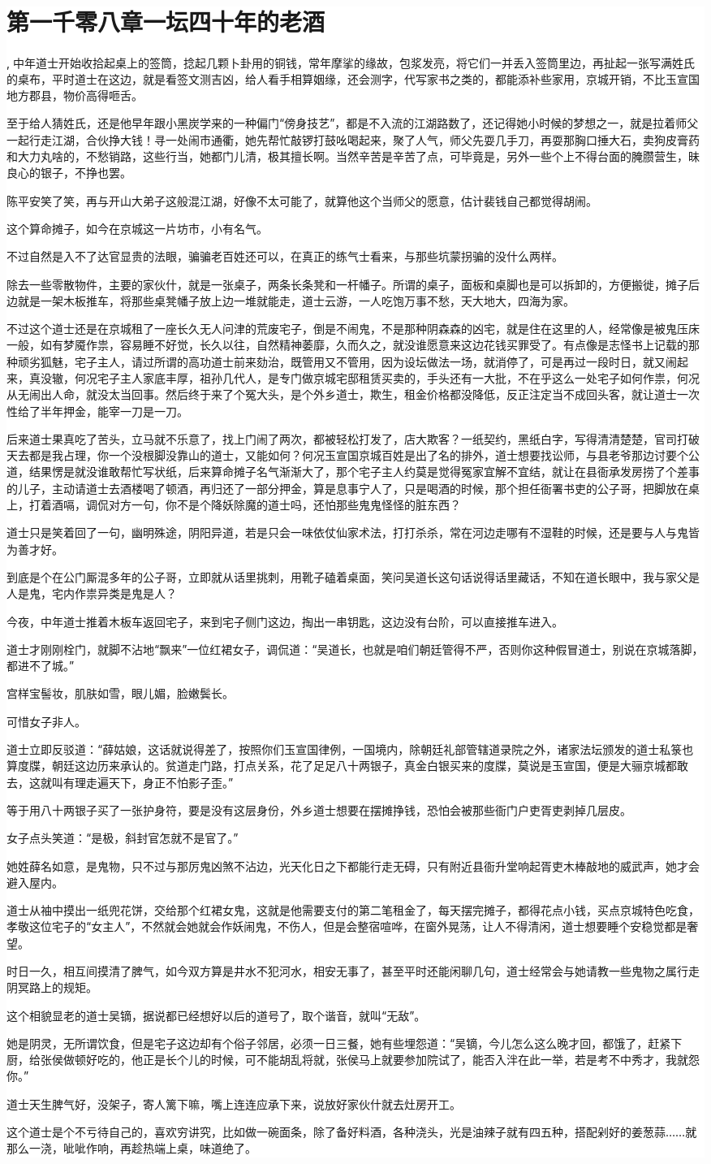 # 第一千零八章一坛四十年的老酒
,  中年道士开始收拾起桌上的签筒，捻起几颗卜卦用的铜钱，常年摩挲的缘故，包浆发亮，将它们一并丢入签筒里边，再扯起一张写满姓氏的桌布，平时道士在这边，就是看签文测吉凶，给人看手相算姻缘，还会测字，代写家书之类的，都能添补些家用，京城开销，不比玉宣国地方郡县，物价高得咂舌。

   至于给人猜姓氏，还是他早年跟小黑炭学来的一种偏门“傍身技艺”，都是不入流的江湖路数了，还记得她小时候的梦想之一，就是拉着师父一起行走江湖，合伙挣大钱！寻一处闹市通衢，她先帮忙敲锣打鼓吆喝起来，聚了人气，师父先耍几手刀，再耍那胸口捶大石，卖狗皮膏药和大力丸啥的，不愁销路，这些行当，她都门儿清，极其擅长啊。当然辛苦是辛苦了点，可毕竟是，另外一些个上不得台面的腌臜营生，昧良心的银子，不挣也罢。

   陈平安笑了笑，再与开山大弟子这般混江湖，好像不太可能了，就算他这个当师父的愿意，估计裴钱自己都觉得胡闹。

   这个算命摊子，如今在京城这一片坊市，小有名气。

   不过自然是入不了达官显贵的法眼，骗骗老百姓还可以，在真正的练气士看来，与那些坑蒙拐骗的没什么两样。

   除去一些零散物件，主要的家伙什，就是一张桌子，两条长条凳和一杆幡子。所谓的桌子，面板和桌脚也是可以拆卸的，方便搬徙，摊子后边就是一架木板推车，将那些桌凳幡子放上边一堆就能走，道士云游，一人吃饱万事不愁，天大地大，四海为家。

   不过这个道士还是在京城租了一座长久无人问津的荒废宅子，倒是不闹鬼，不是那种阴森森的凶宅，就是住在这里的人，经常像是被鬼压床一般，如有梦魇作祟，容易睡不好觉，长久以往，自然精神萎靡，久而久之，就没谁愿意来这边花钱买罪受了。有点像是志怪书上记载的那种顽劣狐魅，宅子主人，请过所谓的高功道士前来劾治，既管用又不管用，因为设坛做法一场，就消停了，可是再过一段时日，就又闹起来，真没辙，何况宅子主人家底丰厚，祖孙几代人，是专门做京城宅邸租赁买卖的，手头还有一大批，不在乎这么一处宅子如何作祟，何况从无闹出人命，就没太当回事。然后终于来了个冤大头，是个外乡道士，欺生，租金价格都没降低，反正注定当不成回头客，就让道士一次性给了半年押金，能宰一刀是一刀。

   后来道士果真吃了苦头，立马就不乐意了，找上门闹了两次，都被轻松打发了，店大欺客？一纸契约，黑纸白字，写得清清楚楚，官司打破天去都是我占理，你一个没根脚没靠山的道士，又能如何？何况玉宣国京城百姓是出了名的排外，道士想要找讼师，与县老爷那边讨要个公道，结果愣是就没谁敢帮忙写状纸，后来算命摊子名气渐渐大了，那个宅子主人约莫是觉得冤家宜解不宜结，就让在县衙承发房捞了个差事的儿子，主动请道士去酒楼喝了顿酒，再归还了一部分押金，算是息事宁人了，只是喝酒的时候，那个担任衙署书吏的公子哥，把脚放在桌上，打着酒嗝，调侃对方一句，你不是个降妖除魔的道士吗，还怕那些鬼鬼怪怪的脏东西？

   道士只是笑着回了一句，幽明殊途，阴阳异道，若是只会一味依仗仙家术法，打打杀杀，常在河边走哪有不湿鞋的时候，还是要与人与鬼皆为善才好。

   到底是个在公门厮混多年的公子哥，立即就从话里挑刺，用靴子磕着桌面，笑问吴道长这句话说得话里藏话，不知在道长眼中，我与家父是人是鬼，宅内作祟异类是鬼是人？

   今夜，中年道士推着木板车返回宅子，来到宅子侧门这边，掏出一串钥匙，这边没有台阶，可以直接推车进入。

   道士才刚刚栓门，就脚不沾地“飘来”一位红裙女子，调侃道：“吴道长，也就是咱们朝廷管得不严，否则你这种假冒道士，别说在京城落脚，都进不了城。”

   宫样宝髻妆，肌肤如雪，眼儿媚，脸嫩鬓长。

   可惜女子非人。

   道士立即反驳道：“薛姑娘，这话就说得差了，按照你们玉宣国律例，一国境内，除朝廷礼部管辖道录院之外，诸家法坛颁发的道士私箓也算度牒，朝廷这边历来承认的。贫道走门路，打点关系，花了足足八十两银子，真金白银买来的度牒，莫说是玉宣国，便是大骊京城都敢去，这就叫有理走遍天下，身正不怕影子歪。”

   等于用八十两银子买了一张护身符，要是没有这层身份，外乡道士想要在摆摊挣钱，恐怕会被那些衙门户吏胥吏剥掉几层皮。

   女子点头笑道：“是极，斜封官怎就不是官了。”

   她姓薛名如意，是鬼物，只不过与那厉鬼凶煞不沾边，光天化日之下都能行走无碍，只有附近县衙升堂响起胥吏木棒敲地的威武声，她才会避入屋内。

   道士从袖中摸出一纸兜花饼，交给那个红裙女鬼，这就是他需要支付的第二笔租金了，每天摆完摊子，都得花点小钱，买点京城特色吃食，孝敬这位宅子的“女主人”，不然就会她就会作妖闹鬼，不伤人，但是会整宿喧哗，在窗外晃荡，让人不得清闲，道士想要睡个安稳觉都是奢望。

   时日一久，相互间摸清了脾气，如今双方算是井水不犯河水，相安无事了，甚至平时还能闲聊几句，道士经常会与她请教一些鬼物之属行走阴冥路上的规矩。

   这个相貌显老的道士吴镝，据说都已经想好以后的道号了，取个谐音，就叫“无敌”。

   她是阴灵，无所谓饮食，但是宅子这边却有个俗子邻居，必须一日三餐，她有些埋怨道：“吴镝，今儿怎么这么晚才回，都饿了，赶紧下厨，给张侯做顿好吃的，他正是长个儿的时候，可不能胡乱将就，张侯马上就要参加院试了，能否入泮在此一举，若是考不中秀才，我就怨你。”

   道士天生脾气好，没架子，寄人篱下嘛，嘴上连连应承下来，说放好家伙什就去灶房开工。

   这个道士是个不亏待自己的，喜欢穷讲究，比如做一碗面条，除了备好料酒，各种浇头，光是油辣子就有四五种，搭配剁好的姜葱蒜……就那么一浇，呲呲作响，再趁热端上桌，味道绝了。
